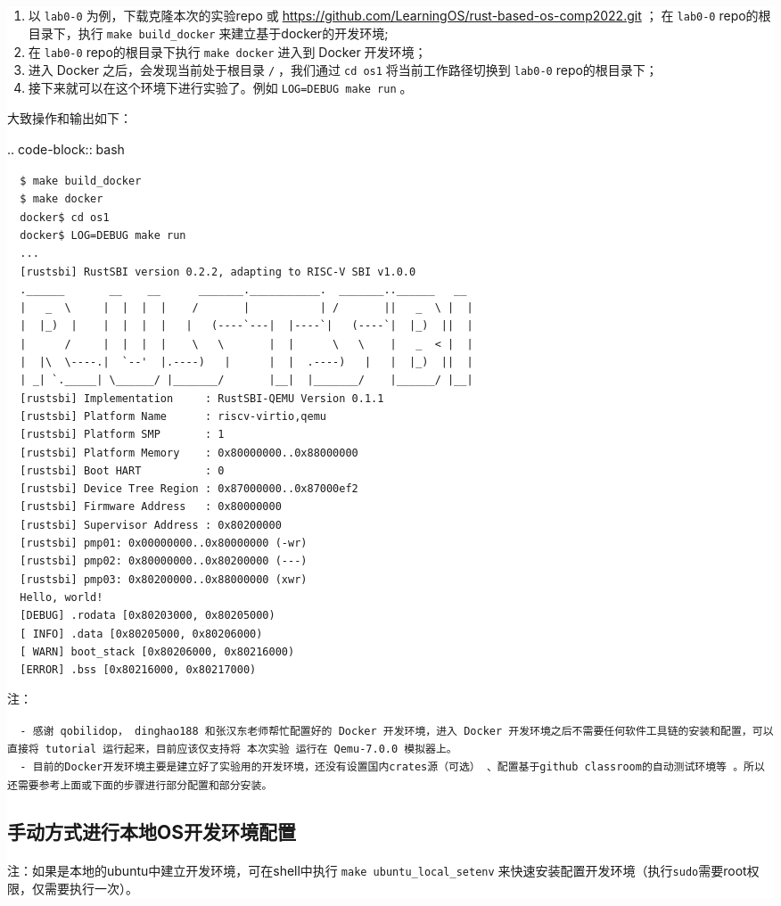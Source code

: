    1.  以 ``lab0-0`` 为例，下载克隆本次的实验repo 或 https://github.com/LearningOS/rust-based-os-comp2022.git ； 在 ``lab0-0`` repo的根目录下，执行 ``make build_docker`` 来建立基于docker的开发环境;
   2. 在 ``lab0-0`` repo的根目录下执行 ``make docker`` 进入到 Docker 开发环境；
   3. 进入 Docker 之后，会发现当前处于根目录 ``/`` ，我们通过 ``cd os1`` 将当前工作路径切换到  ``lab0-0`` repo的根目录下；
   4. 接下来就可以在这个环境下进行实验了。例如 ``LOG=DEBUG make run`` 。

   大致操作和输出如下：

   .. code-block:: bash

      $ make build_docker
      $ make docker
      docker$ cd os1
      docker$ LOG=DEBUG make run
      ...
      [rustsbi] RustSBI version 0.2.2, adapting to RISC-V SBI v1.0.0
      .______       __    __      _______.___________.  _______..______   __
      |   _  \     |  |  |  |    /       |           | /       ||   _  \ |  |
      |  |_)  |    |  |  |  |   |   (----`---|  |----`|   (----`|  |_)  ||  |
      |      /     |  |  |  |    \   \       |  |      \   \    |   _  < |  |
      |  |\  \----.|  `--'  |.----)   |      |  |  .----)   |   |  |_)  ||  |
      | _| `._____| \______/ |_______/       |__|  |_______/    |______/ |__|
      [rustsbi] Implementation     : RustSBI-QEMU Version 0.1.1
      [rustsbi] Platform Name      : riscv-virtio,qemu
      [rustsbi] Platform SMP       : 1
      [rustsbi] Platform Memory    : 0x80000000..0x88000000
      [rustsbi] Boot HART          : 0
      [rustsbi] Device Tree Region : 0x87000000..0x87000ef2
      [rustsbi] Firmware Address   : 0x80000000
      [rustsbi] Supervisor Address : 0x80200000
      [rustsbi] pmp01: 0x00000000..0x80000000 (-wr)
      [rustsbi] pmp02: 0x80000000..0x80200000 (---)
      [rustsbi] pmp03: 0x80200000..0x88000000 (xwr)
      Hello, world!
      [DEBUG] .rodata [0x80203000, 0x80205000)
      [ INFO] .data [0x80205000, 0x80206000)
      [ WARN] boot_stack [0x80206000, 0x80216000)
      [ERROR] .bss [0x80216000, 0x80217000)

   注：

      - 感谢 qobilidop， dinghao188 和张汉东老师帮忙配置好的 Docker 开发环境，进入 Docker 开发环境之后不需要任何软件工具链的安装和配置，可以直接将 tutorial 运行起来，目前应该仅支持将 本次实验 运行在 Qemu-7.0.0 模拟器上。
      - 目前的Docker开发环境主要是建立好了实验用的开发环境，还没有设置国内crates源（可选） 、配置基于github classroom的自动测试环境等 。所以还需要参考上面或下面的步骤进行部分配置和部分安装。


手动方式进行本地OS开发环境配置
----------------------------------------------

 注：如果是本地的ubuntu中建立开发环境，可在shell中执行 ``make ubuntu_local_setenv`` 来快速安装配置开发环境（执行``sudo``需要root权限，仅需要执行一次）。
